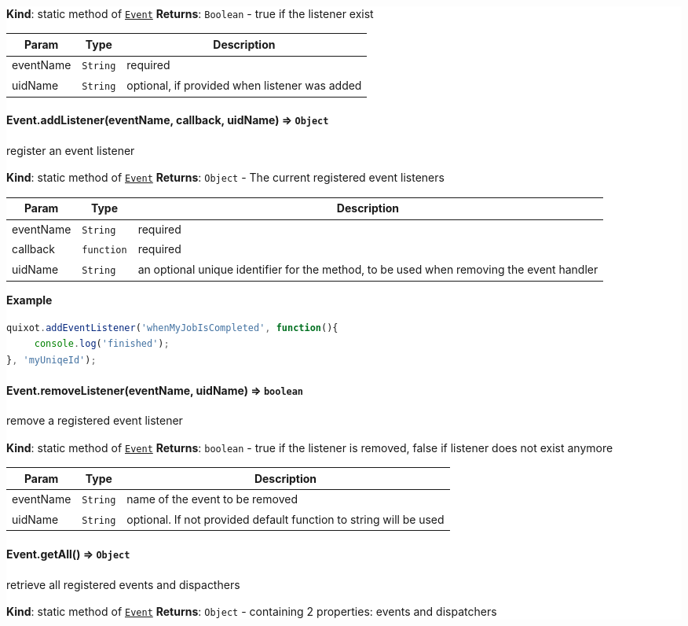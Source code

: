 **Kind**: static method of <code>[Event](#quixot.Event)</code>
**Returns**: <code>Boolean</code> - true if the listener exist

| Param | Type | Description |
| --- | --- | --- |
| eventName | <code>String</code> | required |
| uidName | <code>String</code> | optional, if provided when listener was added |

<a name="quixot.Event.addListener"></a>

#### Event.addListener(eventName, callback, uidName) ⇒ <code>Object</code>
register an event listener

**Kind**: static method of <code>[Event](#quixot.Event)</code>
**Returns**: <code>Object</code> - The current registered event listeners

| Param | Type | Description |
| --- | --- | --- |
| eventName | <code>String</code> | required |
| callback | <code>function</code> | required |
| uidName | <code>String</code> | an optional unique identifier for the method, to be used when removing the event handler |

**Example**
```js
quixot.addEventListener('whenMyJobIsCompleted', function(){
     console.log('finished');
}, 'myUniqeId');
```
<a name="quixot.Event.removeListener"></a>

#### Event.removeListener(eventName, uidName) ⇒ <code>boolean</code>
remove a registered event listener

**Kind**: static method of <code>[Event](#quixot.Event)</code>
**Returns**: <code>boolean</code> - true if the listener is removed, false if listener does not exist anymore

| Param | Type | Description |
| --- | --- | --- |
| eventName | <code>String</code> | name of the event to be removed |
| uidName | <code>String</code> | optional. If not provided default function to string will be used |

<a name="quixot.Event.getAll"></a>

#### Event.getAll() ⇒ <code>Object</code>
retrieve all registered events and dispacthers

**Kind**: static method of <code>[Event](#quixot.Event)</code>
**Returns**: <code>Object</code> - containing 2 properties: events and dispatchers
<a name="quixot.Event.appoint"></a>
